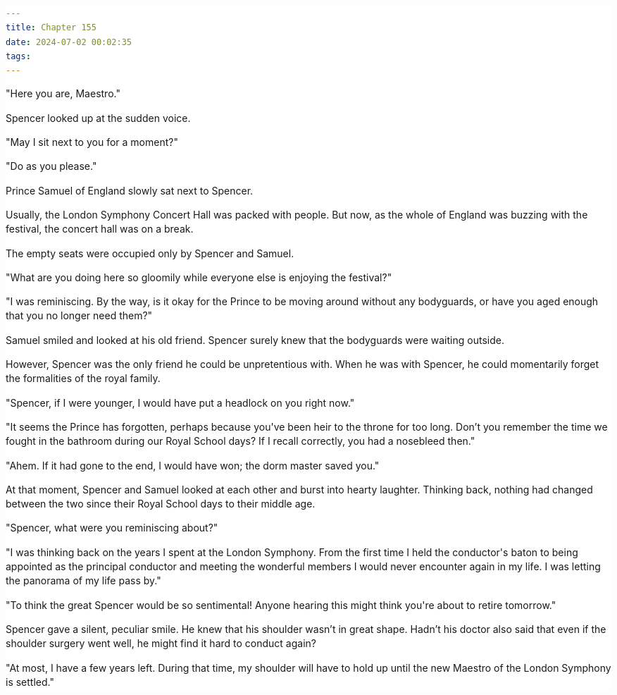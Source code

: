 ```yaml
---
title: Chapter 155
date: 2024-07-02 00:02:35
tags:
---
```



"Here you are, Maestro."

Spencer looked up at the sudden voice.

"May I sit next to you for a moment?"

"Do as you please."

Prince Samuel of England slowly sat next to Spencer.

Usually, the London Symphony Concert Hall was packed with people. But now, as the whole of England was buzzing with the festival, the concert hall was on a break.

The empty seats were occupied only by Spencer and Samuel.

"What are you doing here so gloomily while everyone else is enjoying the festival?"

"I was reminiscing. By the way, is it okay for the Prince to be moving around without any bodyguards, or have you aged enough that you no longer need them?"

Samuel smiled and looked at his old friend. Spencer surely knew that the bodyguards were waiting outside.

However, Spencer was the only friend he could be unpretentious with. When he was with Spencer, he could momentarily forget the formalities of the royal family.

"Spencer, if I were younger, I would have put a headlock on you right now."

"It seems the Prince has forgotten, perhaps because you've been heir to the throne for too long. Don’t you remember the time we fought in the bathroom during our Royal School days? If I recall correctly, you had a nosebleed then."

"Ahem. If it had gone to the end, I would have won; the dorm master saved you."

At that moment, Spencer and Samuel looked at each other and burst into hearty laughter. Thinking back, nothing had changed between the two since their Royal School days to their middle age.

"Spencer, what were you reminiscing about?"

"I was thinking back on the years I spent at the London Symphony. From the first time I held the conductor's baton to being appointed as the principal conductor and meeting the wonderful members I would never encounter again in my life. I was letting the panorama of my life pass by."

"To think the great Spencer would be so sentimental! Anyone hearing this might think you're about to retire tomorrow."

Spencer gave a silent, peculiar smile. He knew that his shoulder wasn’t in great shape. Hadn’t his doctor also said that even if the shoulder surgery went well, he might find it hard to conduct again?

"At most, I have a few years left. During that time, my shoulder will have to hold up until the new Maestro of the London Symphony is settled."
